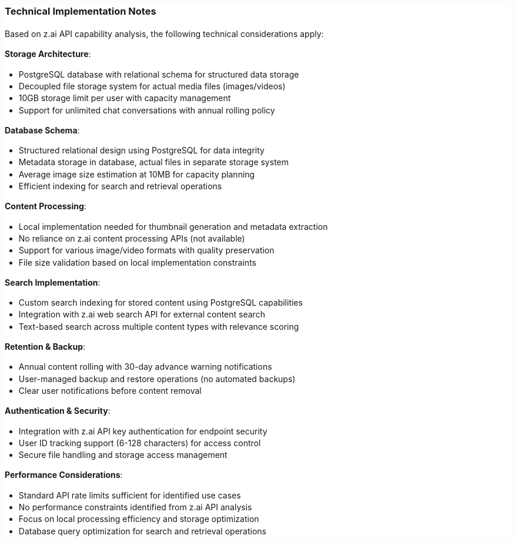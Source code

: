 ### Technical Implementation Notes

Based on z.ai API capability analysis, the following technical considerations apply:

**Storage Architecture**:
- PostgreSQL database with relational schema for structured data storage
- Decoupled file storage system for actual media files (images/videos)
- 10GB storage limit per user with capacity management
- Support for unlimited chat conversations with annual rolling policy

**Database Schema**:
- Structured relational design using PostgreSQL for data integrity
- Metadata storage in database, actual files in separate storage system
- Average image size estimation at 10MB for capacity planning
- Efficient indexing for search and retrieval operations

**Content Processing**:
- Local implementation needed for thumbnail generation and metadata extraction
- No reliance on z.ai content processing APIs (not available)
- Support for various image/video formats with quality preservation
- File size validation based on local implementation constraints

**Search Implementation**:
- Custom search indexing for stored content using PostgreSQL capabilities
- Integration with z.ai web search API for external content search
- Text-based search across multiple content types with relevance scoring

**Retention & Backup**:
- Annual content rolling with 30-day advance warning notifications
- User-managed backup and restore operations (no automated backups)
- Clear user notifications before content removal

**Authentication & Security**:
- Integration with z.ai API key authentication for endpoint security
- User ID tracking support (6-128 characters) for access control
- Secure file handling and storage access management

**Performance Considerations**:
- Standard API rate limits sufficient for identified use cases
- No performance constraints identified from z.ai API analysis
- Focus on local processing efficiency and storage optimization
- Database query optimization for search and retrieval operations


